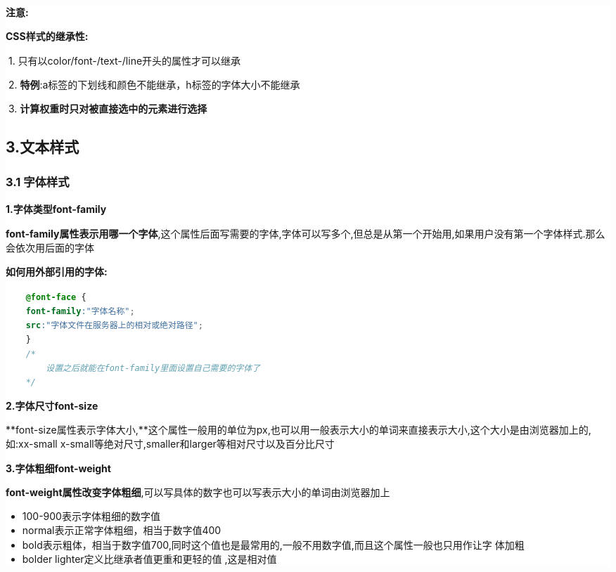 

**注意:**

**CSS样式的继承性:**

​	1. 只有以color/font-/text-/line开头的属性才可以继承

​	2. **特例**:a标签的下划线和颜色不能继承，h标签的字体大小不能继承

​	3. **计算权重时只对被直接选中的元素进行选择**



## 3.文本样式



### 3.1 字体样式



**1.字体类型font-family**



**font-family属性表示用哪一个字体**,这个属性后面写需要的字体,字体可以写多个,但总是从第一个开始用,如果用户没有第一个字体样式.那么会依次用后面的字体



**如何用外部引用的字体:**

```css
    @font-face {
    font-family:"字体名称";
    src:"字体文件在服务器上的相对或绝对路径";
    }
    /*
        设置之后就能在font-family里面设置自己需要的字体了
    */
```



**2.字体尺寸font-size**



**font-size属性表示字体大小,**这个属性一般用的单位为px,也可以用一般表示大小的单词来直接表示大小,这个大小是由浏览器加上的,如:xx-small x-small等绝对尺寸,smaller和larger等相对尺寸以及百分比尺寸



**3.字体粗细font-weight**



**font-weight属性改变字体粗细**,可以写具体的数字也可以写表示大小的单词由浏览器加上

- 100-900表示字体粗细的数字值
- normal表示正常字体粗细，相当于数字值400
- bold表示粗体，相当于数字值700,同时这个值也是最常用的,一般不用数字值,而且这个属性一般也只用作让字 
  体加粗
- bolder lighter定义比继承者值更重和更轻的值 ,这是相对值

